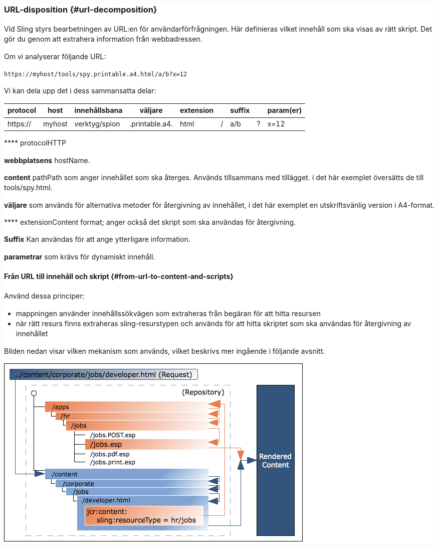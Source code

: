 ### URL-disposition {#url-decomposition}

Vid Sling styrs bearbetningen av URL:en för användarförfrågningen. Här definieras vilket innehåll som ska visas av rätt skript. Det gör du genom att extrahera information från webbadressen.

Om vi analyserar följande URL:

```xml
https://myhost/tools/spy.printable.a4.html/a/b?x=12
```

Vi kan dela upp det i dess sammansatta delar:

| protocol | host | innehållsbana | väljare | extension |  | suffix |  | param(er) |
|---|---|---|---|---|---|---|---|---|
| https:// | myhost | verktyg/spion | .printable.a4. | html | / | a/b | ? | x=12 |

**** protocolHTTP

**webbplatsens** hostName.

**content** pathPath som anger innehållet som ska återges. Används tillsammans med tillägget. i det här exemplet översätts de till tools/spy.html.

**väljare** som används för alternativa metoder för återgivning av innehållet, i det här exemplet en utskriftsvänlig version i A4-format.

**** extensionContent format; anger också det skript som ska användas för återgivning.

**Suffix** Kan användas för att ange ytterligare information.

**parametrar** som krävs för dynamiskt innehåll.

#### Från URL till innehåll och skript {#from-url-to-content-and-scripts}

Använd dessa principer:

* mappningen använder innehållssökvägen som extraheras från begäran för att hitta resursen
* när rätt resurs finns extraheras sling-resurstypen och används för att hitta skriptet som ska användas för återgivning av innehållet

Bilden nedan visar vilken mekanism som används, vilket beskrivs mer ingående i följande avsnitt.

![chlimage_1-86](assets/chlimage_1-86a.png)
